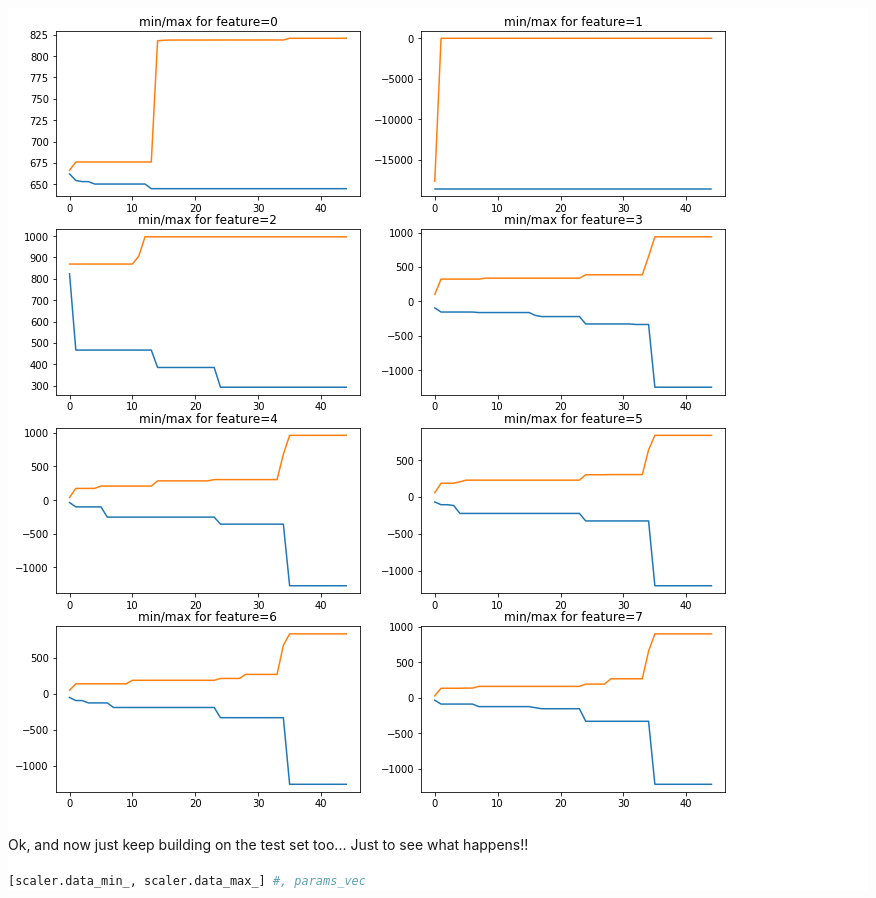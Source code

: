 ![png](2020-02-01_files/2020-02-01_5_0.png)


Ok, and now just keep building on the test set too...
Just to see what happens!!


```python
[scaler.data_min_, scaler.data_max_] #, params_vec
```



